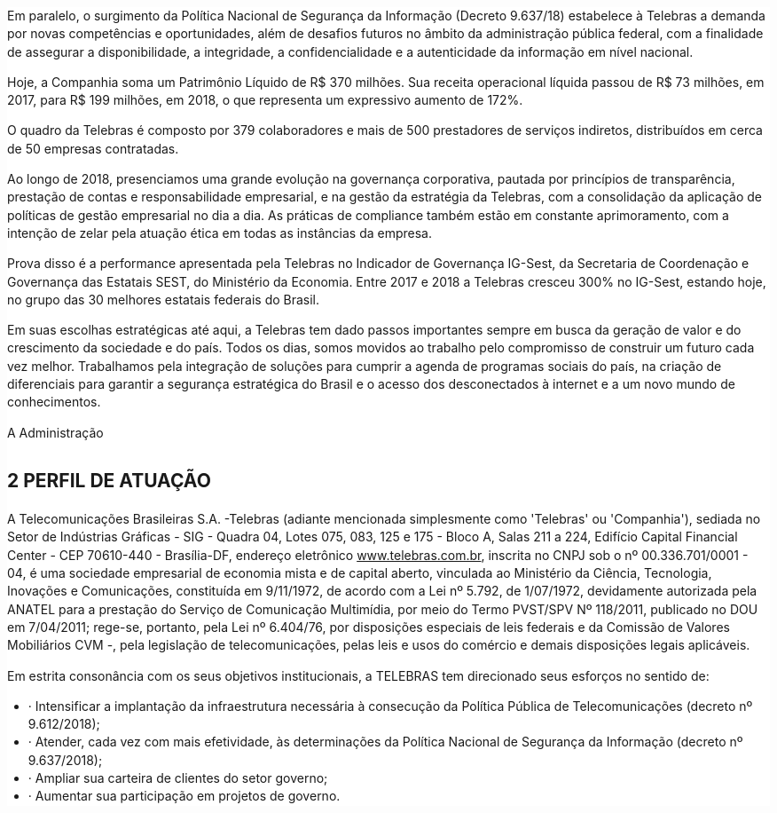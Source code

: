 Em paralelo, o surgimento da Política Nacional de Segurança da Informação (Decreto  9.637/18)  estabelece  à  Telebras  a  demanda  por  novas  competências  e oportunidades, além de desafios futuros no âmbito da administração pública federal, com a finalidade de assegurar a disponibilidade, a integridade, a confidencialidade e a autenticidade da informação em nível nacional.

Hoje,  a  Companhia  soma  um Patrimônio  Líquido  de  R$  370  milhões.  Sua receita operacional líquida passou de R$ 73 milhões, em 2017, para R$ 199 milhões, em 2018, o que representa um expressivo aumento de 172%.

O  quadro  da  Telebras  é  composto  por  379  colaboradores  e  mais  de  500 prestadores de serviços indiretos, distribuídos em cerca de 50 empresas contratadas.

Ao  longo  de  2018,  presenciamos  uma  grande  evolução  na  governança corporativa, pautada  por princípios de transparência, prestação de contas e responsabilidade  empresarial,  e  na  gestão  da  estratégia  da  Telebras,  com  a consolidação da aplicação de políticas de gestão empresarial no dia a dia. As práticas de compliance também estão em constante aprimoramento, com a intenção de zelar pela atuação ética em todas as instâncias da empresa.

Prova  disso  é  a  performance  apresentada  pela  Telebras  no  Indicador  de Governança IG-Sest, da Secretaria de Coordenação e Governança das Estatais  SEST, do Ministério da Economia. Entre 2017 e 2018 a Telebras cresceu 300% no IG-Sest, estando hoje, no grupo das 30 melhores estatais federais do Brasil.

Em  suas  escolhas  estratégicas  até  aqui,  a  Telebras  tem  dado  passos importantes sempre em busca da geração de valor e do crescimento da sociedade e do país. Todos os dias, somos movidos ao trabalho pelo compromisso de construir um futuro cada vez melhor. Trabalhamos pela integração de soluções para cumprir a agenda  de  programas  sociais  do  país,  na  criação  de  diferenciais  para  garantir  a segurança estratégica do Brasil e o acesso dos desconectados à internet e a um novo mundo de conhecimentos.

A Administração

## 2 PERFIL DE ATUAÇÃO

A  Telecomunicações  Brasileiras  S.A. -Telebras  (adiante mencionada simplesmente  como  'Telebras'  ou  'Companhia'),  sediada  no  Setor  de  Indústrias Gráficas - SIG - Quadra 04, Lotes 075, 083, 125 e 175 - Bloco A, Salas 211 a 224, Edifício Capital Financial Center - CEP 70610-440 - Brasília-DF, endereço eletrônico www.telebras.com.br,  inscrita  no  CNPJ  sob  o  nº  00.336.701/0001  -  04,  é  uma sociedade empresarial de economia mista e de capital aberto, vinculada ao Ministério da Ciência, Tecnologia,  Inovações  e  Comunicações,  constituída em 9/11/1972, de acordo com a Lei nº 5.792, de 1/07/1972, devidamente autorizada pela ANATEL para a prestação do Serviço de Comunicação Multimídia, por meio do Termo PVST/SPV Nº 118/2011, publicado no DOU em 7/04/2011; rege-se, portanto, pela Lei nº 6.404/76, por disposições especiais de leis federais e da Comissão de Valores Mobiliários  CVM -, pela legislação de telecomunicações, pelas leis e usos do comércio e demais disposições legais aplicáveis.

Em estrita consonância com os seus objetivos institucionais, a TELEBRAS tem direcionado seus esforços no sentido de:

- · Intensificar a implantação da infraestrutura necessária à consecução da Política Pública de Telecomunicações (decreto nº 9.612/2018);
- · Atender, cada vez com mais efetividade, às determinações da Política Nacional de Segurança da Informação (decreto nº 9.637/2018);
- · Ampliar sua carteira de clientes do setor governo;
- · Aumentar sua participação em projetos de governo.
